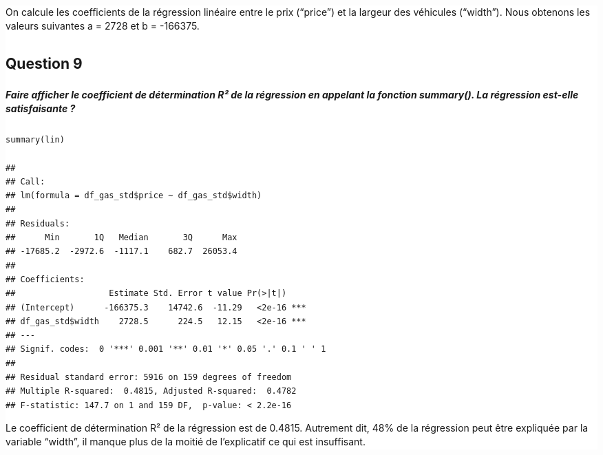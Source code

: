 On calcule les coefficients de la régression linéaire entre le prix
(“price”) et la largeur des véhicules (“width”). Nous obtenons les
valeurs suivantes a = 2728 et b = -166375.

Question 9
----------

##### Faire afficher le coefficient de détermination R² de la régression en appelant la fonction summary(). La régression est-elle satisfaisante ?

    summary(lin)

    ## 
    ## Call:
    ## lm(formula = df_gas_std$price ~ df_gas_std$width)
    ## 
    ## Residuals:
    ##      Min       1Q   Median       3Q      Max 
    ## -17685.2  -2972.6  -1117.1    682.7  26053.4 
    ## 
    ## Coefficients:
    ##                   Estimate Std. Error t value Pr(>|t|)    
    ## (Intercept)      -166375.3    14742.6  -11.29   <2e-16 ***
    ## df_gas_std$width    2728.5      224.5   12.15   <2e-16 ***
    ## ---
    ## Signif. codes:  0 '***' 0.001 '**' 0.01 '*' 0.05 '.' 0.1 ' ' 1
    ## 
    ## Residual standard error: 5916 on 159 degrees of freedom
    ## Multiple R-squared:  0.4815, Adjusted R-squared:  0.4782 
    ## F-statistic: 147.7 on 1 and 159 DF,  p-value: < 2.2e-16

Le coefficient de détermination R² de la régression est de 0.4815.
Autrement dit, 48% de la régression peut être expliquée par la variable
“width”, il manque plus de la moitié de l’explicatif ce qui est
insuffisant.

